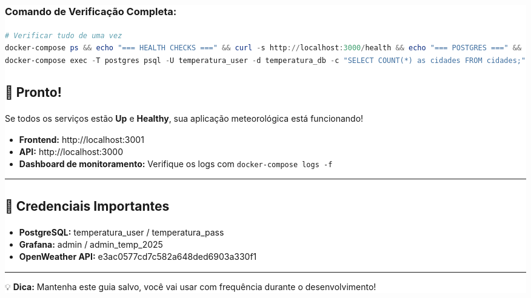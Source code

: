 ### Comando de Verificação Completa:

```powershell
# Verificar tudo de uma vez
docker-compose ps && echo "=== HEALTH CHECKS ===" && curl -s http://localhost:3000/health && echo "=== POSTGRES ===" && docker-compose exec -T postgres psql -U temperatura_user -d temperatura_db -c "SELECT COUNT(*) as cidades FROM cidades;"
```

## 🎉 Pronto!

Se todos os serviços estão **Up** e **Healthy**, sua aplicação meteorológica está funcionando!

- **Frontend:** http://localhost:3001
- **API:** http://localhost:3000
- **Dashboard de monitoramento:** Verifique os logs com `docker-compose logs -f`

---

## 📝 Credenciais Importantes

- **PostgreSQL:** temperatura_user / temperatura_pass
- **Grafana:** admin / admin_temp_2025  
- **OpenWeather API:** e3ac0577cd7c582a648ded6903a330f1

---

💡 **Dica:** Mantenha este guia salvo, você vai usar com frequência durante o desenvolvimento!
